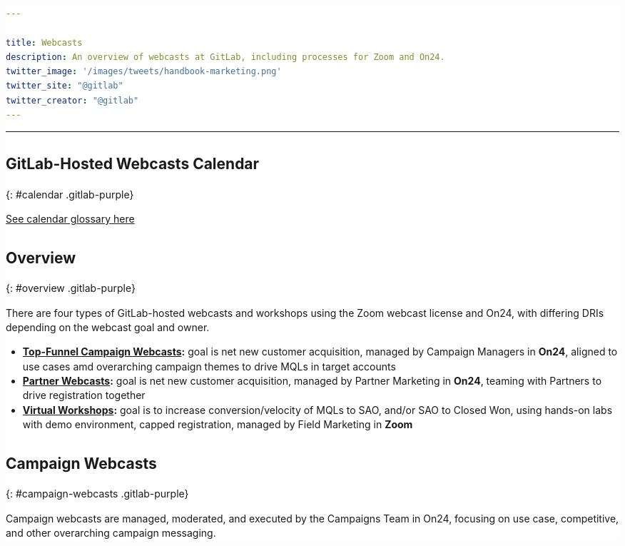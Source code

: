 ```yaml
---

title: Webcasts
description: An overview of webcasts at GitLab, including processes for Zoom and On24.
twitter_image: '/images/tweets/handbook-marketing.png'
twitter_site: "@gitlab"
twitter_creator: "@gitlab"
---
```






---

## GitLab-Hosted Webcasts Calendar
{: #calendar .gitlab-purple} 

<figure>
<iframe src="https://calendar.google.com/calendar/embed?height=600&amp;wkst=1&amp;bgcolor=%23B39DDB&amp;ctz=America%2FLos_Angeles&amp;src=Z2l0bGFiLmNvbV9uMnNibXZmMjlqczBzM3BiM2ozaHRwa3FmZ0Bncm91cC5jYWxlbmRhci5nb29nbGUuY29t&amp;src=Z2l0bGFiLmNvbV8xcXZlNmc4MWRwOTFyOWhldnRrZmQ5cjA5OEBncm91cC5jYWxlbmRhci5nb29nbGUuY29t&amp;src=Z2l0bGFiLmNvbV8xOGVqOHN0NmlxajZpYXB1NTNrajUzNHBsa0Bncm91cC5jYWxlbmRhci5nb29nbGUuY29t&amp;color=%23039BE5&amp;color=%239E69AF&amp;color=%23009688&amp;title=All%20GitLab%20Virtual%20Events&amp;showCalendars=1" style="border:solid 1px #777" width="1000" height="600" frameborder="0" scrolling="no"></iframe>
</figure>

[See calendar glossary here](/handbook/marketing/virtual-events/#calendar-glossary)

## Overview
{: #overview .gitlab-purple} 

There are four types of GitLab-hosted webcasts and workshops using the Zoom webcast license and On24, with differing DRIs depending on the webcast goal and owner.

* **[Top-Funnel Campaign Webcasts](/handbook/marketing/virtual-events/webcasts/#campaign-webcasts):** goal is net new customer acquisition, managed by Campaign Managers in **On24**, aligned to use cases amd overarching campaign themes to drive MQLs in target accounts
* **[Partner Webcasts](/handbook/marketing/virtual-events/webcasts/#partner-webcasts):** goal is net new customer acquisition, managed by Partner Marketing in **On24**, teaming with Partners to drive registration together
* **[Virtual Workshops](/handbook/marketing/virtual-events/webcasts/#virtual-workshops):** goal is to increase conversion/velocity of MQLs to SAO, and/or SAO to Closed Won, using hands-on labs with demo environment, capped registration, managed by Field Marketing in **Zoom**

## Campaign Webcasts
{: #campaign-webcasts .gitlab-purple} 

Campaign webcasts are managed, moderated, and executed by the Campaigns Team in On24, focusing on use case, competitive, and other overarching campaign messaging.
